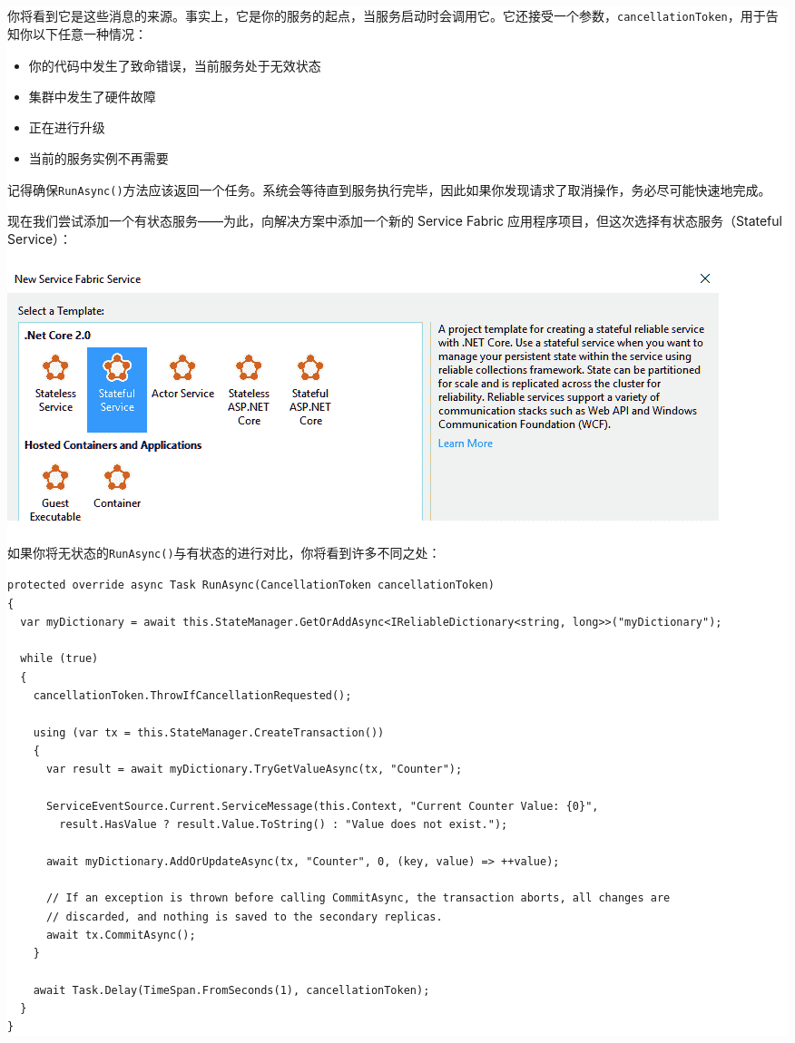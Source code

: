 你将看到它是这些消息的来源。事实上，它是你的服务的起点，当服务启动时会调用它。它还接受一个参数，`cancellationToken`，用于告知你以下任意一种情况：

+   你的代码中发生了致命错误，当前服务处于无效状态

+   集群中发生了硬件故障

+   正在进行升级

+   当前的服务实例不再需要

记得确保`RunAsync()`方法应该返回一个任务。系统会等待直到服务执行完毕，因此如果你发现请求了取消操作，务必尽可能快速地完成。

现在我们尝试添加一个有状态服务——为此，向解决方案中添加一个新的 Service Fabric 应用程序项目，但这次选择有状态服务（Stateful Service）：

![](img/262514e8-d2e8-4967-8b99-4a5cd0bc75b8.png)

如果你将无状态的`RunAsync()`与有状态的进行对比，你将看到许多不同之处：

```
protected override async Task RunAsync(CancellationToken cancellationToken)
{
  var myDictionary = await this.StateManager.GetOrAddAsync<IReliableDictionary<string, long>>("myDictionary");

  while (true)
  {
    cancellationToken.ThrowIfCancellationRequested();

    using (var tx = this.StateManager.CreateTransaction())
    {
      var result = await myDictionary.TryGetValueAsync(tx, "Counter");

      ServiceEventSource.Current.ServiceMessage(this.Context, "Current Counter Value: {0}",
        result.HasValue ? result.Value.ToString() : "Value does not exist.");

      await myDictionary.AddOrUpdateAsync(tx, "Counter", 0, (key, value) => ++value);

      // If an exception is thrown before calling CommitAsync, the transaction aborts, all changes are
      // discarded, and nothing is saved to the secondary replicas.
      await tx.CommitAsync();
    }

    await Task.Delay(TimeSpan.FromSeconds(1), cancellationToken);
  }
}
```
